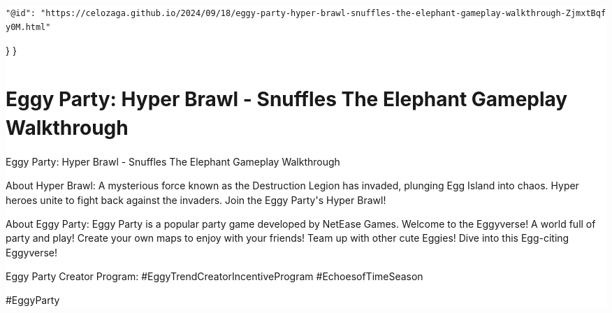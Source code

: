     "@id": "https://celozaga.github.io/2024/09/18/eggy-party-hyper-brawl-snuffles-the-elephant-gameplay-walkthrough-ZjmxtBqfy0M.html"
  }
}
</script>

<h1 class="youtube-post-title">Eggy Party: Hyper Brawl - Snuffles The Elephant Gameplay Walkthrough</h1>

<iframe class="BLOG_video_class" width="100%" height="100%" 
        src="https://www.youtube.com/embed/ZjmxtBqfy0M"
        youtube-src-id="ZjmxtBqfy0M"
        title="YouTube Video Player"
        frameborder="0"
        allow="accelerometer; autoplay; clipboard-write; encrypted-media; gyroscope; picture-in-picture; web-share"
        referrerpolicy="strict-origin-when-cross-origin"
        allowfullscreen></iframe>

<p class="youtube-post-description">Eggy Party: Hyper Brawl - Snuffles The Elephant Gameplay Walkthrough

About Hyper Brawl: A mysterious force known as the Destruction Legion has invaded, plunging Egg Island into chaos. Hyper heroes unite to fight back against the invaders. Join the Eggy Party's Hyper Brawl!

About Eggy Party: Eggy Party is a popular party game developed by NetEase Games. Welcome to the Eggyverse! A world full of party and play! Create your own maps to enjoy with your friends! Team up with other cute Eggies! Dive into this Egg-citing Eggyverse!

Eggy Party Creator Program: #EggyTrendCreatorIncentiveProgram #EchoesofTimeSeason

#EggyParty</p>
